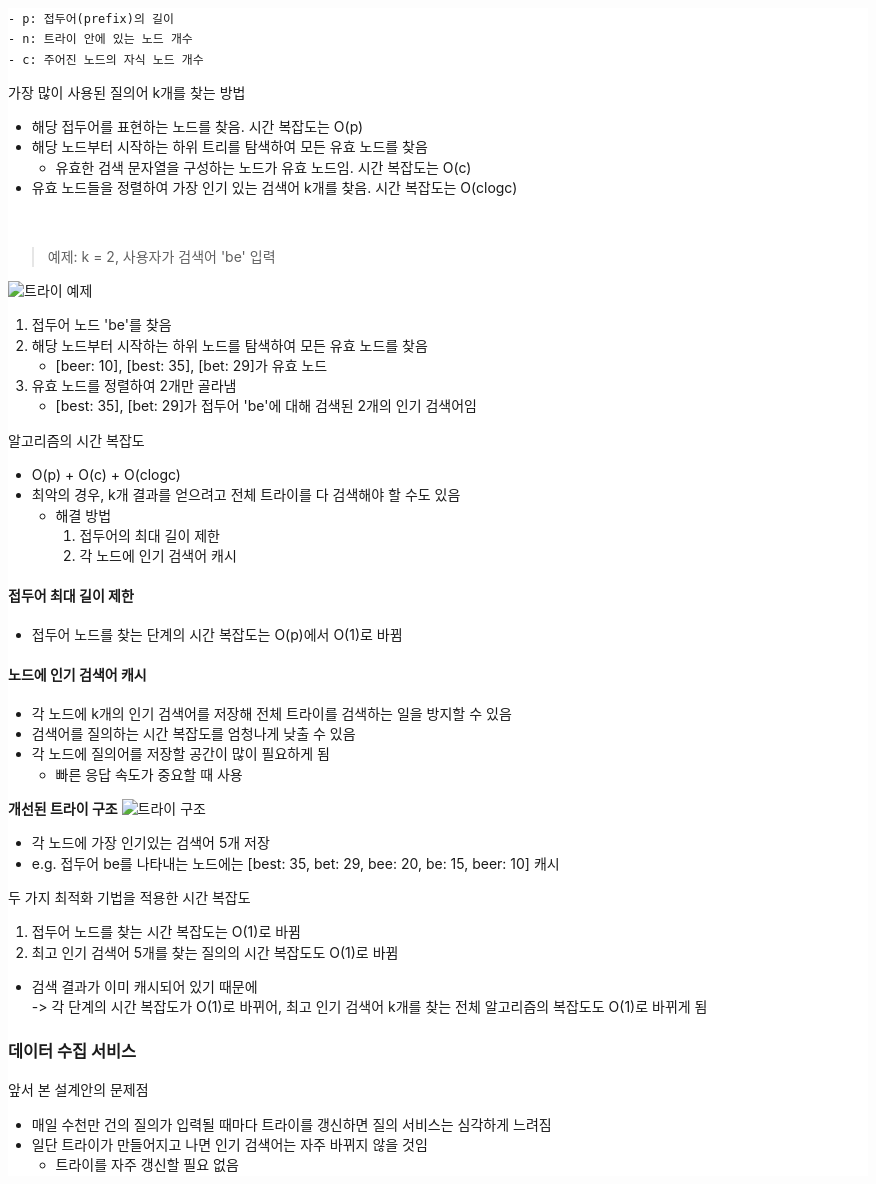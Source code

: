 ```
- p: 접두어(prefix)의 길이
- n: 트라이 안에 있는 노드 개수
- c: 주어진 노드의 자식 노드 개수
```

가장 많이 사용된 질의어 k개를 찾는 방법
- 해당 접두어를 표현하는 노드를 찾음. 시간 복잡도는 O(p)
- 해당 노드부터 시작하는 하위 트리를 탐색하여 모든 유효 노드를 찾음
  - 유효한 검색 문자열을 구성하는 노드가 유효 노드임. 시간 복잡도는 O(c)
- 유효 노드들을 정렬하여 가장 인기 있는 검색어 k개를 찾음. 시간 복잡도는 O(clogc)

<br>

> 예제: k = 2, 사용자가 검색어 'be' 입력

![트라이 예제](images/nayeon/trie_be.png)
1. 접두어 노드 'be'를 찾음
2. 해당 노드부터 시작하는 하위 노드를 탐색하여 모든 유효 노드를 찾음
   - [beer: 10], [best: 35], [bet: 29]가 유효 노드
3. 유효 노드를 정렬하여 2개만 골라냄
   - [best: 35], [bet: 29]가 접두어 'be'에 대해 검색된 2개의 인기 검색어임

알고리즘의 시간 복잡도
- O(p) + O(c) + O(clogc)
- 최악의 경우, k개 결과를 얻으려고 전체 트라이를 다 검색해야 할 수도 있음
  - 해결 방법
    1. 접두어의 최대 길이 제한
    2. 각 노드에 인기 검색어 캐시

#### 접두어 최대 길이 제한
- 접두어 노드를 찾는 단계의 시간 복잡도는 O(p)에서 O(1)로 바뀜

#### 노드에 인기 검색어 캐시
- 각 노드에 k개의 인기 검색어를 저장해 전체 트라이를 검색하는 일을 방지할 수 있음
- 검색어를 질의하는 시간 복잡도를 엄청나게 낮출 수 있음
- 각 노드에 질의어를 저장할 공간이 많이 필요하게 됨
  - 빠른 응답 속도가 중요할 때 사용

**개선된 트라이 구조** 
![트라이 구조](images/nayeon/search_cache.png)
- 각 노드에 가장 인기있는 검색어 5개 저장
- e.g. 접두어 be를 나타내는 노드에는 [best: 35, bet: 29, bee: 20, be: 15, beer: 10] 캐시

두 가지 최적화 기법을 적용한 시간 복잡도
1. 접두어 노드를 찾는 시간 복잡도는 O(1)로 바뀜
2. 최고 인기 검색어 5개를 찾는 질의의 시간 복잡도도 O(1)로 바뀜
  - 검색 결과가 이미 캐시되어 있기 때문에 <br>
-> 각 단계의 시간 복잡도가 O(1)로 바뀌어, 최고 인기 검색어 k개를 찾는 전체 알고리즘의 복잡도도 O(1)로 바뀌게 됨

### 데이터 수집 서비스
앞서 본 설계안의 문제점
- 매일 수천만 건의 질의가 입력될 때마다 트라이를 갱신하면 질의 서비스는 심각하게 느려짐
- 일단 트라이가 만들어지고 나면 인기 검색어는 자주 바뀌지 않을 것임 
  - 트라이를 자주 갱신할 필요 없음

